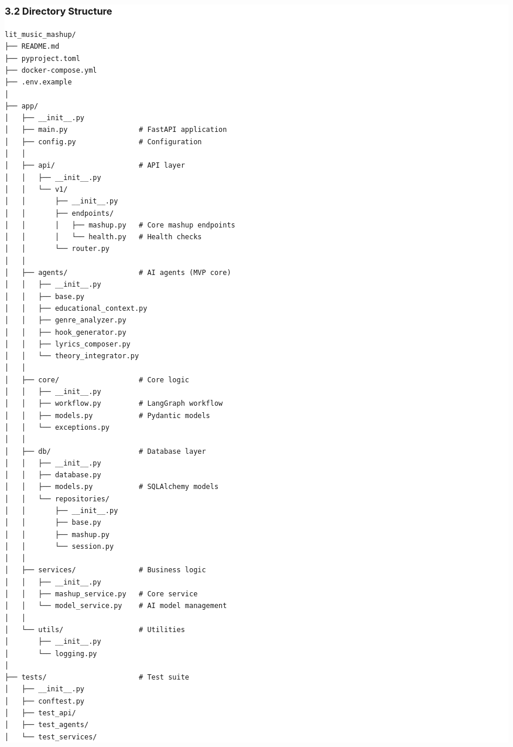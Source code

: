 ### 3.2 Directory Structure

```
lit_music_mashup/
├── README.md
├── pyproject.toml
├── docker-compose.yml
├── .env.example
│
├── app/
│   ├── __init__.py
│   ├── main.py                 # FastAPI application
│   ├── config.py               # Configuration
│   │
│   ├── api/                    # API layer
│   │   ├── __init__.py
│   │   └── v1/
│   │       ├── __init__.py
│   │       ├── endpoints/
│   │       │   ├── mashup.py   # Core mashup endpoints
│   │       │   └── health.py   # Health checks
│   │       └── router.py
│   │
│   ├── agents/                 # AI agents (MVP core)
│   │   ├── __init__.py
│   │   ├── base.py
│   │   ├── educational_context.py
│   │   ├── genre_analyzer.py
│   │   ├── hook_generator.py
│   │   ├── lyrics_composer.py
│   │   └── theory_integrator.py
│   │
│   ├── core/                   # Core logic
│   │   ├── __init__.py
│   │   ├── workflow.py         # LangGraph workflow
│   │   ├── models.py           # Pydantic models
│   │   └── exceptions.py
│   │
│   ├── db/                     # Database layer
│   │   ├── __init__.py
│   │   ├── database.py
│   │   ├── models.py           # SQLAlchemy models
│   │   └── repositories/
│   │       ├── __init__.py
│   │       ├── base.py
│   │       ├── mashup.py
│   │       └── session.py
│   │
│   ├── services/               # Business logic
│   │   ├── __init__.py
│   │   ├── mashup_service.py   # Core service
│   │   └── model_service.py    # AI model management
│   │
│   └── utils/                  # Utilities
│       ├── __init__.py
│       └── logging.py
│
├── tests/                      # Test suite
│   ├── __init__.py
│   ├── conftest.py
│   ├── test_api/
│   ├── test_agents/
│   └── test_services/
```